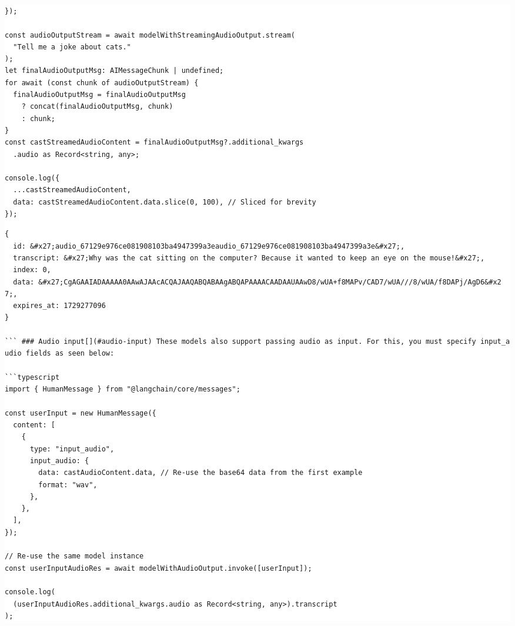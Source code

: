 ```text
});

const audioOutputStream = await modelWithStreamingAudioOutput.stream(
  "Tell me a joke about cats."
);
let finalAudioOutputMsg: AIMessageChunk | undefined;
for await (const chunk of audioOutputStream) {
  finalAudioOutputMsg = finalAudioOutputMsg
    ? concat(finalAudioOutputMsg, chunk)
    : chunk;
}
const castStreamedAudioContent = finalAudioOutputMsg?.additional_kwargs
  .audio as Record<string, any>;

console.log({
  ...castStreamedAudioContent,
  data: castStreamedAudioContent.data.slice(0, 100), // Sliced for brevity
});

```

```text
{
  id: &#x27;audio_67129e976ce081908103ba4947399a3eaudio_67129e976ce081908103ba4947399a3e&#x27;,
  transcript: &#x27;Why was the cat sitting on the computer? Because it wanted to keep an eye on the mouse!&#x27;,
  index: 0,
  data: &#x27;CgAGAAIADAAAAA0AAwAJAAcACQAJAAQABQABAAgABQAPAAAACAADAAUAAwD8/wUA+f8MAPv/CAD7/wUA///8/wUA/f8DAPj/AgD6&#x27;,
  expires_at: 1729277096
}

``` ### Audio input[​](#audio-input) These models also support passing audio as input. For this, you must specify input_audio fields as seen below:

```typescript
import { HumanMessage } from "@langchain/core/messages";

const userInput = new HumanMessage({
  content: [
    {
      type: "input_audio",
      input_audio: {
        data: castAudioContent.data, // Re-use the base64 data from the first example
        format: "wav",
      },
    },
  ],
});

// Re-use the same model instance
const userInputAudioRes = await modelWithAudioOutput.invoke([userInput]);

console.log(
  (userInputAudioRes.additional_kwargs.audio as Record<string, any>).transcript
);

```
